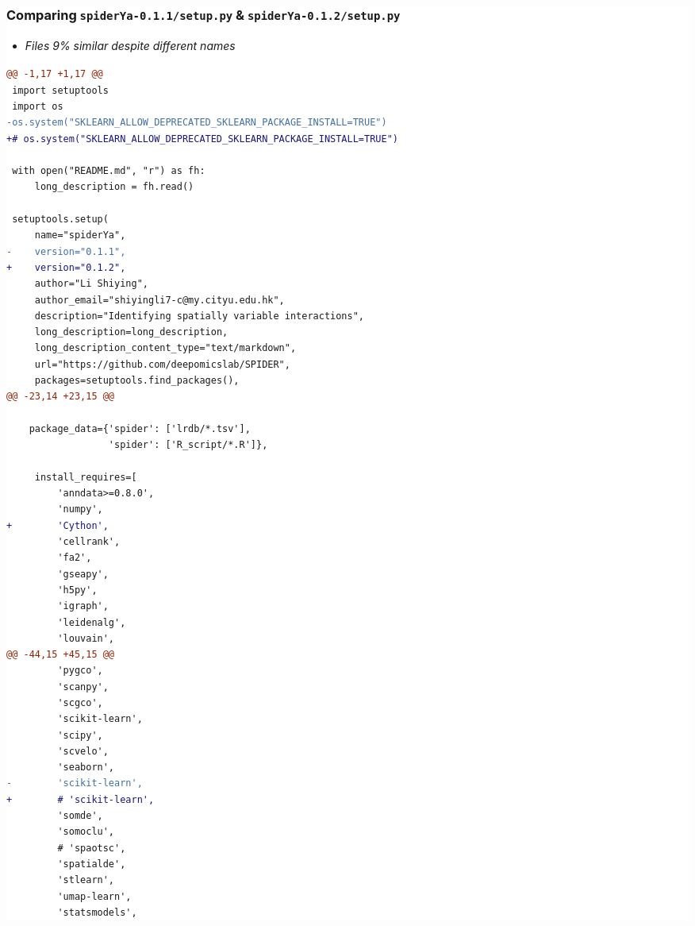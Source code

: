 ### Comparing `spiderYa-0.1.1/setup.py` & `spiderYa-0.1.2/setup.py`

 * *Files 9% similar despite different names*

```diff
@@ -1,17 +1,17 @@
 import setuptools
 import os
-os.system("SKLEARN_ALLOW_DEPRECATED_SKLEARN_PACKAGE_INSTALL=TRUE")
+# os.system("SKLEARN_ALLOW_DEPRECATED_SKLEARN_PACKAGE_INSTALL=TRUE")
 
 with open("README.md", "r") as fh:
     long_description = fh.read()
 
 setuptools.setup(
     name="spiderYa",
-    version="0.1.1",
+    version="0.1.2",
     author="Li Shiying",
     author_email="shiyingli7-c@my.cityu.edu.hk",
     description="Identifying spatially variable interactions",
     long_description=long_description,
     long_description_content_type="text/markdown",
     url="https://github.com/deepomicslab/SPIDER",
     packages=setuptools.find_packages(),
@@ -23,14 +23,15 @@
     
    package_data={'spider': ['lrdb/*.tsv'],
                  'spider': ['R_script/*.R']},
     
     install_requires=[
         'anndata>=0.8.0',
         'numpy',
+        'Cython',
         'cellrank',
         'fa2',
         'gseapy',
         'h5py',
         'igraph',
         'leidenalg',
         'louvain',
@@ -44,15 +45,15 @@
         'pygco',
         'scanpy',
         'scgco',
         'scikit-learn',
         'scipy',
         'scvelo',
         'seaborn',
-        'scikit-learn',
+        # 'scikit-learn',
         'somde',
         'somoclu',
         # 'spaotsc',
         'spatialde',
         'stlearn',
         'umap-learn',
         'statsmodels',
```

